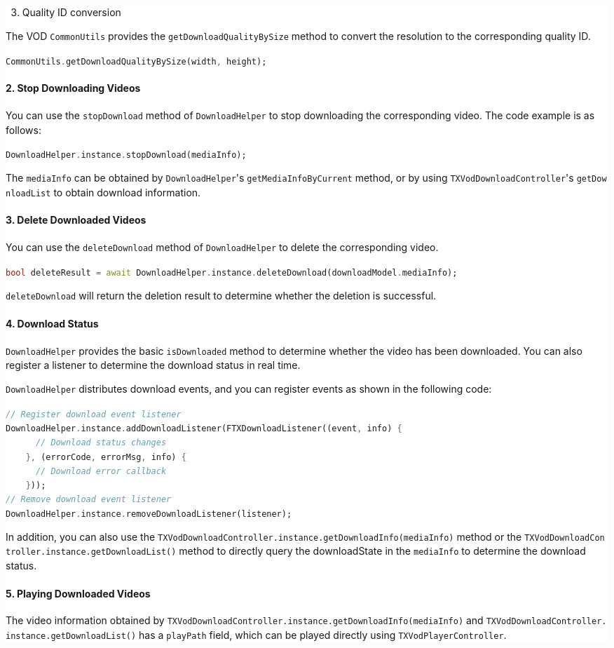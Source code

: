 3. Quality ID conversion

The VOD `CommonUtils` provides the `getDownloadQualityBySize` method to convert the resolution to the corresponding quality ID.

```dart
CommonUtils.getDownloadQualityBySize(width, height);
```

#### 2. Stop Downloading Videos

You can use the `stopDownload` method of `DownloadHelper` to stop downloading the corresponding video. The code example is as follows:

```dart
DownloadHelper.instance.stopDownload(mediaInfo);
```

The `mediaInfo` can be obtained by `DownloadHelper`'s `getMediaInfoByCurrent` method, or by using `TXVodDownloadController`'s `getDownloadList` to obtain download information.

#### 3. Delete Downloaded Videos

You can use the `deleteDownload` method of `DownloadHelper` to delete the corresponding video.

```dart
bool deleteResult = await DownloadHelper.instance.deleteDownload(downloadModel.mediaInfo);
```

`deleteDownload` will return the deletion result to determine whether the deletion is successful.

#### 4. Download Status

`DownloadHelper` provides the basic `isDownloaded` method to determine whether the video has been downloaded. You can also register a listener to determine the download status in real time.

`DownloadHelper` distributes download events, and you can register events as shown in the following code:

```dart
// Register download event listener
DownloadHelper.instance.addDownloadListener(FTXDownloadListener((event, info) {
      // Download status changes
    }, (errorCode, errorMsg, info) {
      // Download error callback
    }));
// Remove download event listener
DownloadHelper.instance.removeDownloadListener(listener);
```

In addition, you can also use the `TXVodDownloadController.instance.getDownloadInfo(mediaInfo)` method or the `TXVodDownloadController.instance.getDownloadList()` method to directly query the downloadState in the `mediaInfo` to determine the download status.

#### 5. Playing Downloaded Videos

The video information obtained by `TXVodDownloadController.instance.getDownloadInfo(mediaInfo)` and `TXVodDownloadController.instance.getDownloadList()` has a `playPath` field, which can be played directly using `TXVodPlayerController`.
